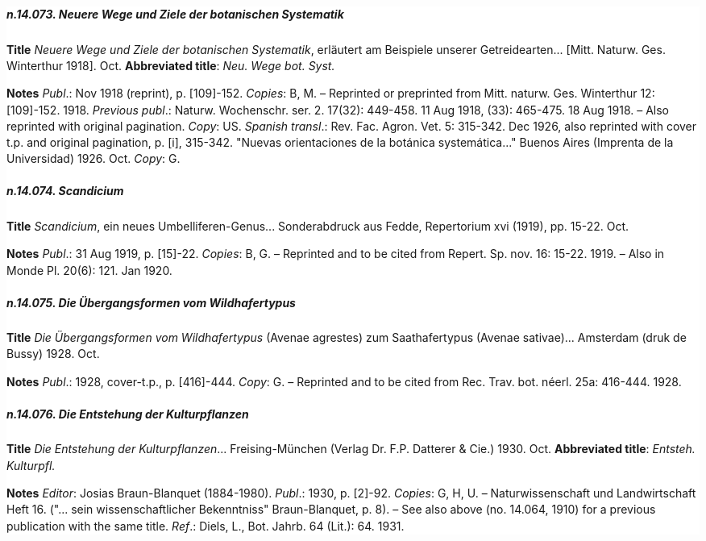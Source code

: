 ##### n.14.073. Neuere Wege und Ziele der botanischen Systematik

**Title**
*Neuere Wege und Ziele der botanischen Systematik*, erläutert am Beispiele unserer Getreidearten... \[Mitt. Naturw. Ges. Winterthur 1918\]. Oct.
**Abbreviated title**: *Neu. Wege bot. Syst.*

**Notes**
*Publ*.: Nov 1918 (reprint), p. \[109\]-152. *Copies*: B, M. – Reprinted or preprinted from Mitt. naturw. Ges. Winterthur 12: \[109\]-152. 1918.
*Previous publ*.: Naturw. Wochenschr. ser. 2. 17(32): 449-458. 11 Aug 1918, (33): 465-475. 18 Aug 1918. – Also reprinted with original pagination. *Copy*: US.
*Spanish transl*.: Rev. Fac. Agron. Vet. 5: 315-342. Dec 1926, also reprinted with cover t.p. and original pagination, p. \[i\], 315-342. "Nuevas orientaciones de la botánica systemática..." Buenos Aires (Imprenta de la Universidad) 1926. Oct. *Copy*: G.

##### n.14.074. Scandicium

**Title**
*Scandicium*, ein neues Umbelliferen-Genus... Sonderabdruck aus Fedde, Repertorium xvi (1919), pp. 15-22. Oct.

**Notes**
*Publ*.: 31 Aug 1919, p. \[15\]-22. *Copies*: B, G. – Reprinted and to be cited from Repert. Sp. nov. 16: 15-22. 1919. – Also in Monde Pl. 20(6): 121. Jan 1920.

##### n.14.075. Die Übergangsformen vom Wildhafertypus

**Title**
*Die Übergangsformen vom Wildhafertypus* (Avenae agrestes) zum Saathafertypus (Avenae sativae)... Amsterdam (druk de Bussy) 1928. Oct.

**Notes**
*Publ*.: 1928, cover-t.p., p. \[416\]-444. *Copy*: G. – Reprinted and to be cited from Rec. Trav. bot. néerl. 25a: 416-444. 1928.

##### n.14.076. Die Entstehung der Kulturpflanzen

**Title**
*Die Entstehung der Kulturpflanzen*... Freising-München (Verlag Dr. F.P. Datterer & Cie.) 1930. Oct.
**Abbreviated title**: *Entsteh. Kulturpfl.*

**Notes**
*Editor*: Josias Braun-Blanquet (1884-1980).
*Publ*.: 1930, p. \[2\]-92. *Copies*: G, H, U. – Naturwissenschaft und Landwirtschaft Heft 16. ("... sein wissenschaftlicher Bekenntniss" Braun-Blanquet, p. 8). – See also above (no. 14.064, 1910) for a previous publication with the same title.
*Ref*.: Diels, L., Bot. Jahrb. 64 (Lit.): 64. 1931.

